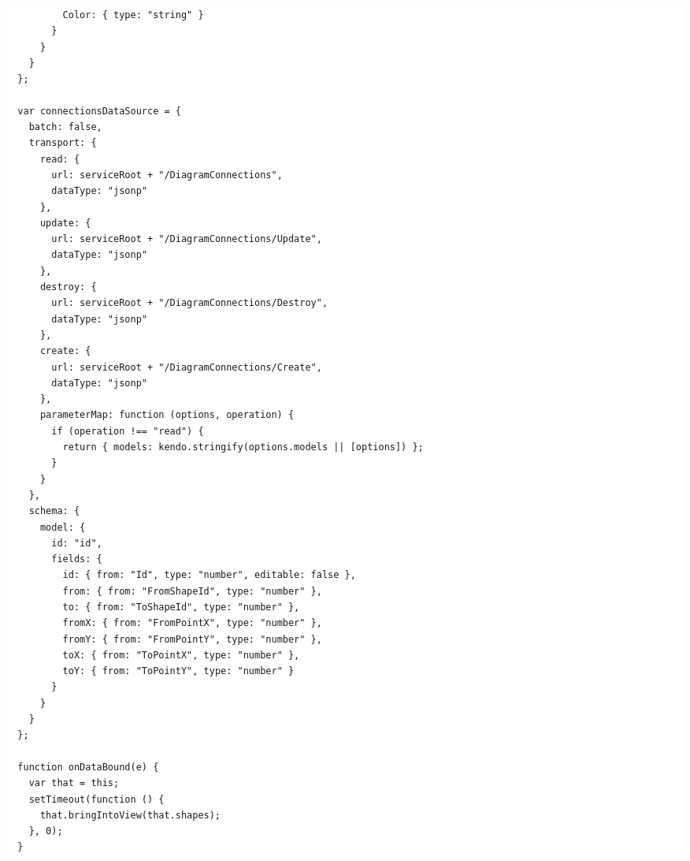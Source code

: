               Color: { type: "string" }
            }
          }
        }
      };

      var connectionsDataSource = {
        batch: false,
        transport: {
          read: {
            url: serviceRoot + "/DiagramConnections",
            dataType: "jsonp"
          },
          update: {
            url: serviceRoot + "/DiagramConnections/Update",
            dataType: "jsonp"
          },
          destroy: {
            url: serviceRoot + "/DiagramConnections/Destroy",
            dataType: "jsonp"
          },
          create: {
            url: serviceRoot + "/DiagramConnections/Create",
            dataType: "jsonp"
          },
          parameterMap: function (options, operation) {
            if (operation !== "read") {
              return { models: kendo.stringify(options.models || [options]) };
            }
          }
        },
        schema: {
          model: {
            id: "id",
            fields: {
              id: { from: "Id", type: "number", editable: false },
              from: { from: "FromShapeId", type: "number" },
              to: { from: "ToShapeId", type: "number" },
              fromX: { from: "FromPointX", type: "number" },
              fromY: { from: "FromPointY", type: "number" },
              toX: { from: "ToPointX", type: "number" },
              toY: { from: "ToPointY", type: "number" }
            }
          }
        }
      };

      function onDataBound(e) {
        var that = this;
        setTimeout(function () {
          that.bringIntoView(that.shapes);
        }, 0);
      }
